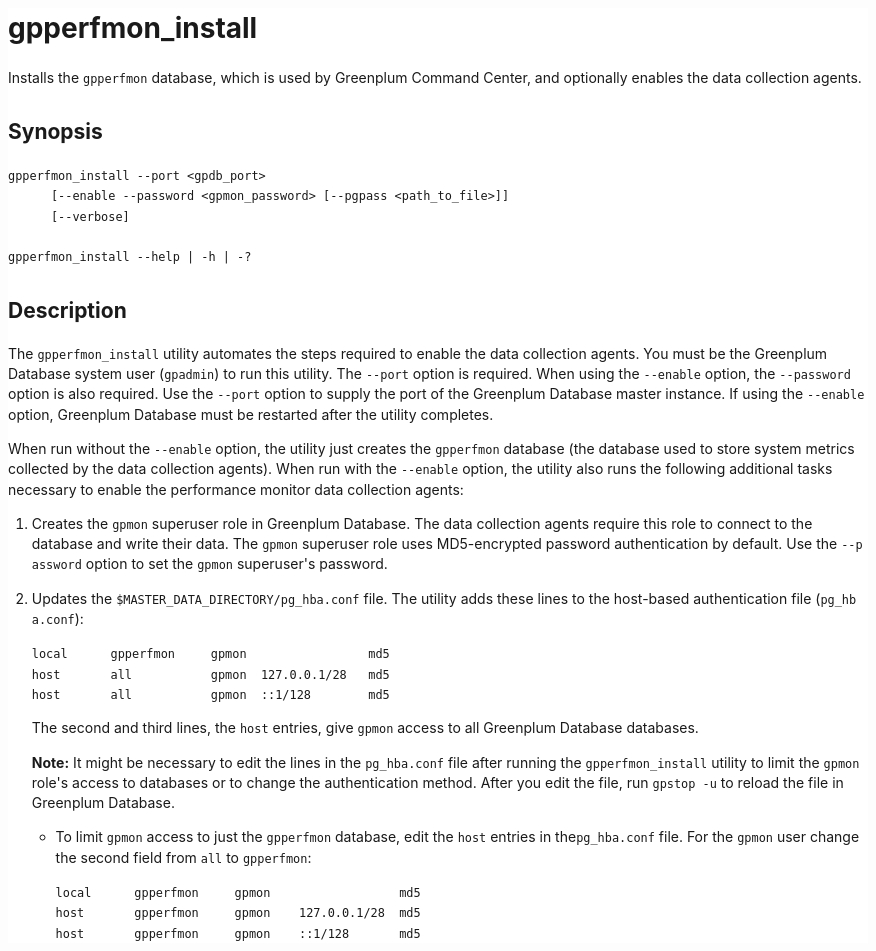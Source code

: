 # gpperfmon\_install 

Installs the `gpperfmon` database, which is used by Greenplum Command Center, and optionally enables the data collection agents.

## Synopsis 

```
gpperfmon_install --port <gpdb_port> 
      [--enable --password <gpmon_password> [--pgpass <path_to_file>]]
      [--verbose]

gpperfmon_install --help | -h | -?
```

## Description 

The `gpperfmon_install` utility automates the steps required to enable the data collection agents. You must be the Greenplum Database system user \(`gpadmin`\) to run this utility. The `--port` option is required. When using the `--enable` option, the `--password` option is also required. Use the `--port` option to supply the port of the Greenplum Database master instance. If using the `--enable` option, Greenplum Database must be restarted after the utility completes.

When run without the `--enable` option, the utility just creates the `gpperfmon` database \(the database used to store system metrics collected by the data collection agents\). When run with the `--enable` option, the utility also runs the following additional tasks necessary to enable the performance monitor data collection agents:

1.  Creates the `gpmon` superuser role in Greenplum Database. The data collection agents require this role to connect to the database and write their data. The `gpmon` superuser role uses MD5-encrypted password authentication by default. Use the `--password` option to set the `gpmon` superuser's password.
2.  Updates the `$MASTER_DATA_DIRECTORY/pg_hba.conf` file. The utility adds these lines to the host-based authentication file \(`pg_hba.conf`\):

    ```
    local      gpperfmon     gpmon                 md5
    host       all           gpmon  127.0.0.1/28   md5
    host       all           gpmon  ::1/128        md5
    ```

    The second and third lines, the `host` entries, give `gpmon` access to all Greenplum Database databases.

    **Note:** It might be necessary to edit the lines in the `pg_hba.conf` file after running the `gpperfmon_install` utility to limit the `gpmon` role's access to databases or to change the authentication method. After you edit the file, run `gpstop -u` to reload the file in Greenplum Database.

    -   To limit `gpmon` access to just the `gpperfmon` database, edit the `host` entries in the`pg_hba.conf` file. For the `gpmon` user change the second field from `all` to `gpperfmon`:

        ```
        local      gpperfmon     gpmon                  md5
        host       gpperfmon     gpmon    127.0.0.1/28  md5
        host       gpperfmon     gpmon    ::1/128       md5
        ```
